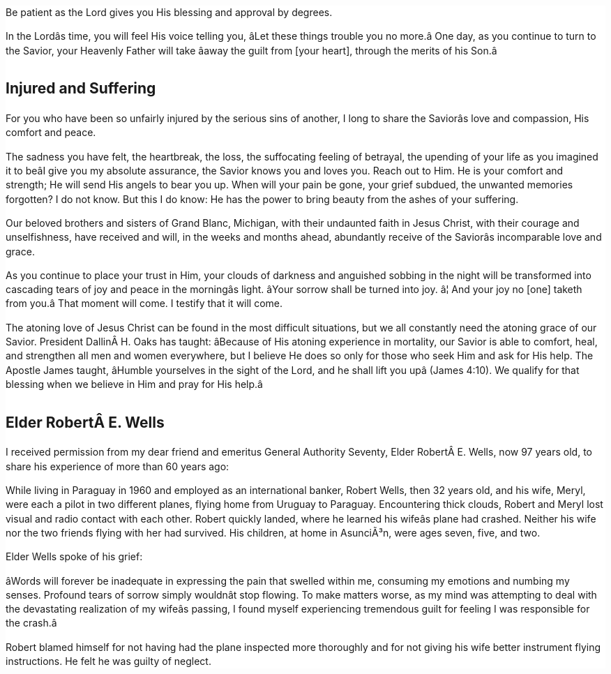 Be patient as the Lord gives you His blessing and approval by degrees.

In the Lordâs time, you will feel His voice telling you, âLet these things trouble you no more.â One day, as you continue to turn to the Savior, your Heavenly Father will take âaway the guilt from [your heart], through the merits of his Son.â


## Injured and Suffering

For you who have been so unfairly injured by the serious sins of another, I long to share the Saviorâs love and compassion, His comfort and peace.

The sadness you have felt, the heartbreak, the loss, the suffocating feeling of betrayal, the upending of your life as you imagined it to beâI give you my absolute assurance, the Savior knows you and loves you. Reach out to Him. He is your comfort and strength; He will send His angels to bear you up. When will your pain be gone, your grief subdued, the unwanted memories forgotten? I do not know. But this I do know: He has the power to bring beauty from the ashes of your suffering.

Our beloved brothers and sisters of Grand Blanc, Michigan, with their undaunted faith in Jesus Christ, with their courage and unselfishness, have received and will, in the weeks and months ahead, abundantly receive of the Saviorâs incomparable love and grace.

As you continue to place your trust in Him, your clouds of darkness and anguished sobbing in the night will be transformed into cascading tears of joy and peace in the morningâs light. âYour sorrow shall be turned into joy. â¦ And your joy no [one] taketh from you.â That moment will come. I testify that it will come.

The atoning love of Jesus Christ can be found in the most difficult situations, but we all constantly need the atoning grace of our Savior. President DallinÂ H. Oaks has taught: âBecause of His atoning experience in mortality, our Savior is able to comfort, heal, and strengthen all men and women everywhere, but I believe He does so only for those who seek Him and ask for His help. The Apostle James taught, âHumble yourselves in the sight of the Lord, and he shall lift you upâ (James 4:10). We qualify for that blessing when we believe in Him and pray for His help.â


## Elder RobertÂ E. Wells

I received permission from my dear friend and emeritus General Authority Seventy, Elder RobertÂ E. Wells, now 97 years old, to share his experience of more than 60 years ago:

While living in Paraguay in 1960 and employed as an international banker, Robert Wells, then 32 years old, and his wife, Meryl, were each a pilot in two different planes, flying home from Uruguay to Paraguay. Encountering thick clouds, Robert and Meryl lost visual and radio contact with each other. Robert quickly landed, where he learned his wifeâs plane had crashed. Neither his wife nor the two friends flying with her had survived. His children, at home in AsunciÃ³n, were ages seven, five, and two.

Elder Wells spoke of his grief:

âWords will forever be inadequate in expressing the pain that swelled within me, consuming my emotions and numbing my senses. Profound tears of sorrow simply wouldnât stop flowing. To make matters worse, as my mind was attempting to deal with the devastating realization of my wifeâs passing, I found myself experiencing tremendous guilt for feeling I was responsible for the crash.â

Robert blamed himself for not having had the plane inspected more thoroughly and for not giving his wife better instrument flying instructions. He felt he was guilty of neglect.

